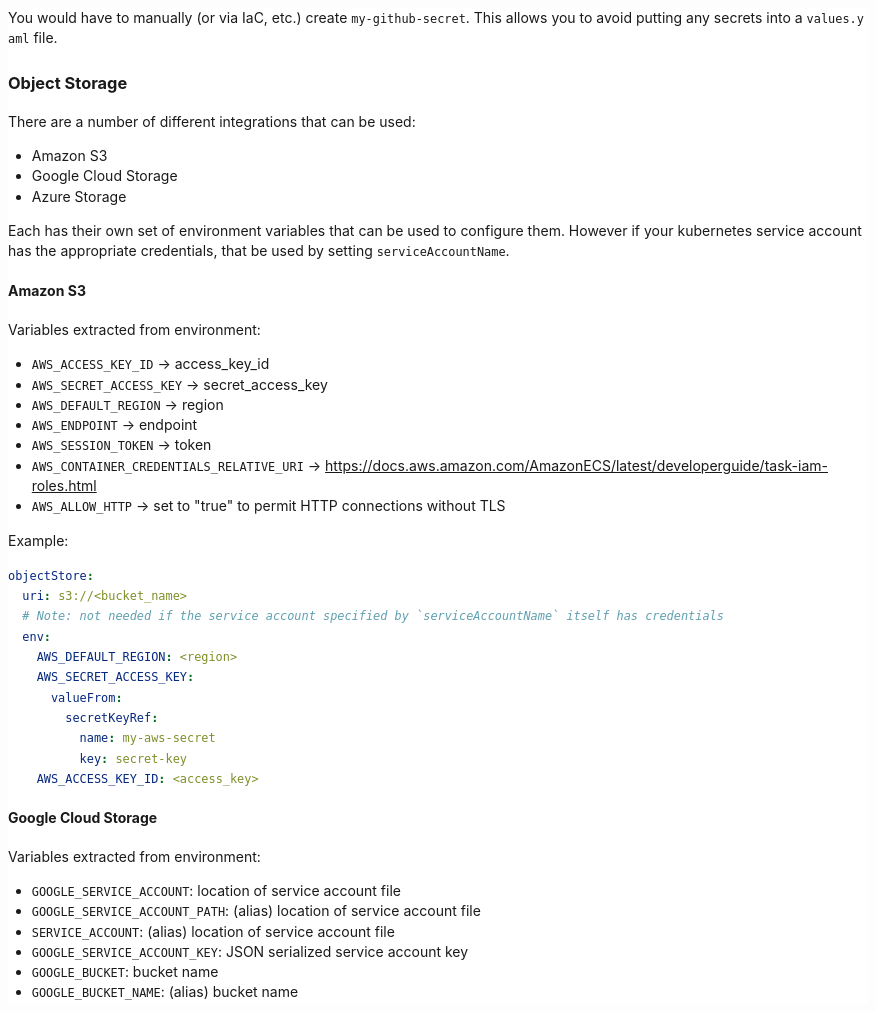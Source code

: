 You would have to manually (or via IaC, etc.) create `my-github-secret`.
This allows you to avoid putting any secrets into a `values.yaml` file.

### Object Storage

There are a number of different integrations that can be used:

* Amazon S3
* Google Cloud Storage
* Azure Storage

Each has their own set of environment variables that can be used to configure them. However if your kubernetes service account has the appropriate credentials, that be used by setting `serviceAccountName`.

#### Amazon S3

Variables extracted from environment:

 * `AWS_ACCESS_KEY_ID` -> access_key_id
 * `AWS_SECRET_ACCESS_KEY` -> secret_access_key
 * `AWS_DEFAULT_REGION` -> region
 * `AWS_ENDPOINT` -> endpoint
 * `AWS_SESSION_TOKEN` -> token
 * `AWS_CONTAINER_CREDENTIALS_RELATIVE_URI` -> <https://docs.aws.amazon.com/AmazonECS/latest/developerguide/task-iam-roles.html>
 * `AWS_ALLOW_HTTP` -> set to "true" to permit HTTP connections without TLS

Example:

```yaml
objectStore:
  uri: s3://<bucket_name>
  # Note: not needed if the service account specified by `serviceAccountName` itself has credentials
  env:
    AWS_DEFAULT_REGION: <region>
    AWS_SECRET_ACCESS_KEY:
      valueFrom:
        secretKeyRef:
          name: my-aws-secret
          key: secret-key
    AWS_ACCESS_KEY_ID: <access_key>
```

#### Google Cloud Storage

Variables extracted from environment:

 * `GOOGLE_SERVICE_ACCOUNT`: location of service account file
 * `GOOGLE_SERVICE_ACCOUNT_PATH`: (alias) location of service account file
 * `SERVICE_ACCOUNT`: (alias) location of service account file
 * `GOOGLE_SERVICE_ACCOUNT_KEY`: JSON serialized service account key
 * `GOOGLE_BUCKET`: bucket name
 * `GOOGLE_BUCKET_NAME`: (alias) bucket name
